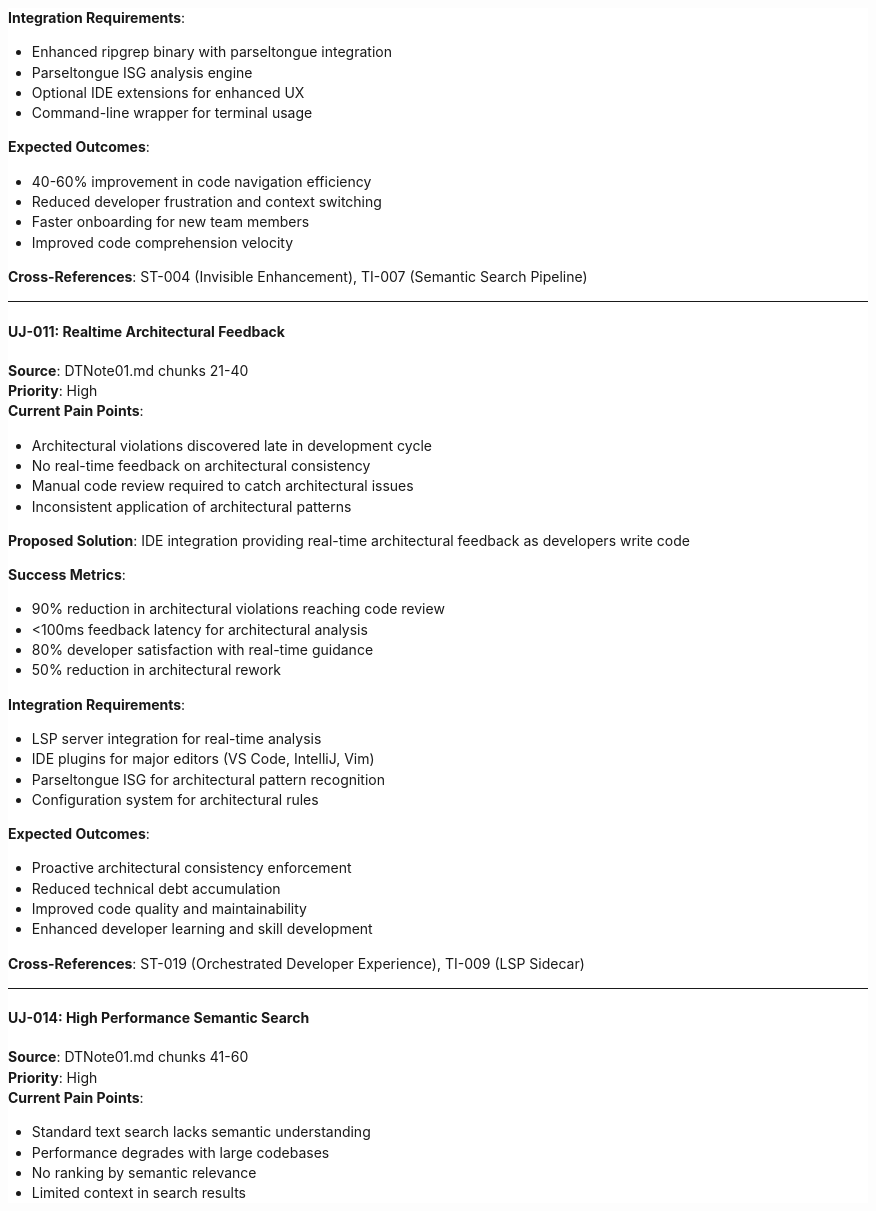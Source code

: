 **Integration Requirements**:
- Enhanced ripgrep binary with parseltongue integration
- Parseltongue ISG analysis engine
- Optional IDE extensions for enhanced UX
- Command-line wrapper for terminal usage

**Expected Outcomes**:
- 40-60% improvement in code navigation efficiency
- Reduced developer frustration and context switching
- Faster onboarding for new team members
- Improved code comprehension velocity

**Cross-References**: ST-004 (Invisible Enhancement), TI-007 (Semantic Search Pipeline)

---

#### UJ-011: Realtime Architectural Feedback
**Source**: DTNote01.md chunks 21-40  
**Priority**: High  
**Current Pain Points**:
- Architectural violations discovered late in development cycle
- No real-time feedback on architectural consistency
- Manual code review required to catch architectural issues
- Inconsistent application of architectural patterns

**Proposed Solution**:
IDE integration providing real-time architectural feedback as developers write code

**Success Metrics**:
- 90% reduction in architectural violations reaching code review
- <100ms feedback latency for architectural analysis
- 80% developer satisfaction with real-time guidance
- 50% reduction in architectural rework

**Integration Requirements**:
- LSP server integration for real-time analysis
- IDE plugins for major editors (VS Code, IntelliJ, Vim)
- Parseltongue ISG for architectural pattern recognition
- Configuration system for architectural rules

**Expected Outcomes**:
- Proactive architectural consistency enforcement
- Reduced technical debt accumulation
- Improved code quality and maintainability
- Enhanced developer learning and skill development

**Cross-References**: ST-019 (Orchestrated Developer Experience), TI-009 (LSP Sidecar)

---

#### UJ-014: High Performance Semantic Search
**Source**: DTNote01.md chunks 41-60  
**Priority**: High  
**Current Pain Points**:
- Standard text search lacks semantic understanding
- Performance degrades with large codebases
- No ranking by semantic relevance
- Limited context in search results
